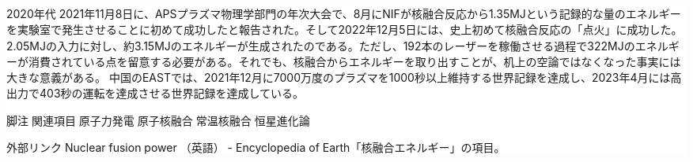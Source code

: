 2020年代
2021年11月8日に、APSプラズマ物理学部門の年次大会で、8月にNIFが核融合反応から1.35MJという記録的な量のエネルギーを実験室で発生させることに初めて成功したと報告された。そして2022年12月5日には、史上初めて核融合反応の「点火」に成功した。2.05MJの入力に対し、約3.15MJのエネルギーが生成されたのである。ただし、192本のレーザーを稼働させる過程で322MJのエネルギーが消費されている点を留意する必要がある。それでも、核融合からエネルギーを取り出すことが、机上の空論ではなくなった事実には大きな意義がある。
中国のEASTでは、2021年12月に7000万度のプラズマを1000秒以上維持する世界記録を達成し、2023年4月には高出力で403秒の運転を達成させる世界記録を達成している。

脚注
関連項目
原子力発電
原子核融合
常温核融合
恒星進化論

外部リンク
Nuclear fusion power （英語） - Encyclopedia of Earth「核融合エネルギー」の項目。